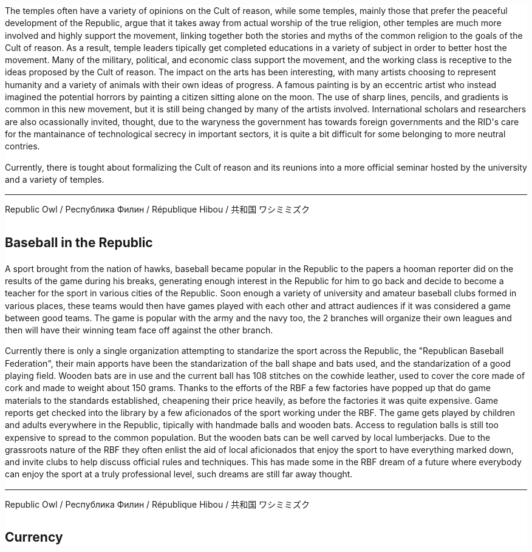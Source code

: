 The temples often have a variety of opinions on the Cult of reason, while some temples, mainly those that prefer the peaceful development of the Republic, argue that it takes away from actual worship of the true religion, other temples are much more involved and highly support the movement, linking together both the stories and myths of the common religion to the goals of the Cult of reason. As a result, temple leaders tipically get completed educations in a variety of subject in order to better host the movement.
Many of the military, political, and economic class support the movement, and the working class is receptive to the ideas proposed by the Cult of reason.
The impact on the arts has been interesting, with many artists choosing to represent humanity and a variety of animals with their own ideas of progress. A famous painting is by an eccentric artist who instead imagined the potential horrors by painting a citizen sitting alone on the moon. The use of sharp lines, pencils, and gradients is common in this new movement, but it is still being changed by many of the artists involved.
International scholars and researchers are also ocassionally invited, thought, due to the waryness the government has towards foreign governments and the RID's care for the mantainance of technological secrecy in important sectors, it is quite a bit difficult for some belonging to more neutral contries.

Currently, there is tought about formalizing the Cult of reason and its reunions into a more official seminar hosted by the university and a variety of temples.
***
Republic Owl / Pecпyбликa Филин / République Hibou / 共和国 ワシミミズク
## Baseball in the Republic

A sport brought from the nation of hawks, baseball became popular in the Republic to the papers a hooman reporter did on the results of the game during his breaks, generating enough interest in the Republic for him to go back and decide to become a teacher for the sport in various cities of the Republic.
Soon enough a variety of university and amateur baseball clubs formed in various places, these teams would then have games played with each other and attract audiences if it was considered a game between good teams.
The game is popular with the army and the navy too, the 2 branches will organize their own leagues and then will have their winning team face off against the other branch.

Currently there is only a single organization attempting to standarize the sport across the Republic, the "Republican Baseball Federation", their main apports have been the standarization of the ball shape and bats used, and the standarization of a good playing field. Wooden bats are in use and the current ball has 108 stitches on the cowhide leather, used to cover the core made of cork and made to weight about 150 grams.
Thanks to the efforts of the RBF a few factories have popped up that do game materials to the standards established, cheapening their price heavily, as before the factories it was quite expensive.
Game reports get checked into the library by a few aficionados of the sport working under the RBF.
The game gets played by children and adults everywhere in the Republic, tipically with handmade balls and wooden bats. Access to regulation balls is still too expensive to spread to the common population. But the wooden bats can be well carved by local lumberjacks.
Due to the grassroots nature of the RBF they often enlist the aid of local aficionados that enjoy the sport to have everything marked down, and invite clubs to help discuss official rules and techniques. This has made some in the RBF dream of a future where everybody can enjoy the sport at a truly professional level, such dreams are still far away thought.
***
Republic Owl / Pecпyбликa Филин / République Hibou / 共和国 ワシミミズク
## Currency
